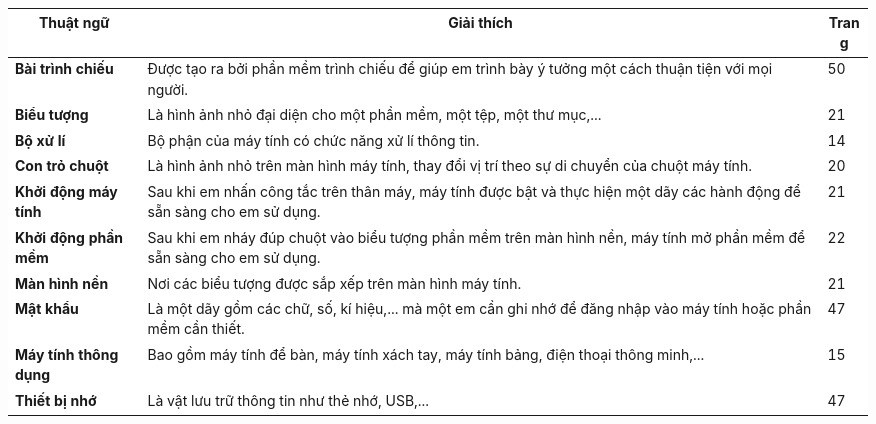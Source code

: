 | Thuật ngữ             | Giải thích                                                                 | Trang |
|------------------------|---------------------------------------------------------------------------|-------|
| **Bài trình chiếu**   | Được tạo ra bởi phần mềm trình chiếu để giúp em trình bày ý tưởng một cách thuận tiện với mọi người. | 50 |
| **Biểu tượng**        | Là hình ảnh nhỏ đại diện cho một phần mềm, một tệp, một thư mục,...        | 21 |
| **Bộ xử lí**           | Bộ phận của máy tính có chức năng xử lí thông tin.                        | 14 |
| **Con trỏ chuột**      | Là hình ảnh nhỏ trên màn hình máy tính, thay đổi vị trí theo sự di chuyển của chuột máy tính. | 20 |
| **Khởi động máy tính** | Sau khi em nhấn công tắc trên thân máy, máy tính được bật và thực hiện một dãy các hành động để sẵn sàng cho em sử dụng. | 21 |
| **Khởi động phần mềm** | Sau khi em nháy đúp chuột vào biểu tượng phần mềm trên màn hình nền, máy tính mở phần mềm để sẵn sàng cho em sử dụng. | 22 |
| **Màn hình nền**       | Nơi các biểu tượng được sắp xếp trên màn hình máy tính.                   | 21 |
| **Mật khẩu**           | Là một dãy gồm các chữ, số, kí hiệu,... mà một em cần ghi nhớ để đăng nhập vào máy tính hoặc phần mềm cần thiết. | 47 |
| **Máy tính thông dụng**| Bao gồm máy tính để bàn, máy tính xách tay, máy tính bảng, điện thoại thông minh,... | 15 |
| **Thiết bị nhớ**       | Là vật lưu trữ thông tin như thẻ nhớ, USB,...                             | 47 |


